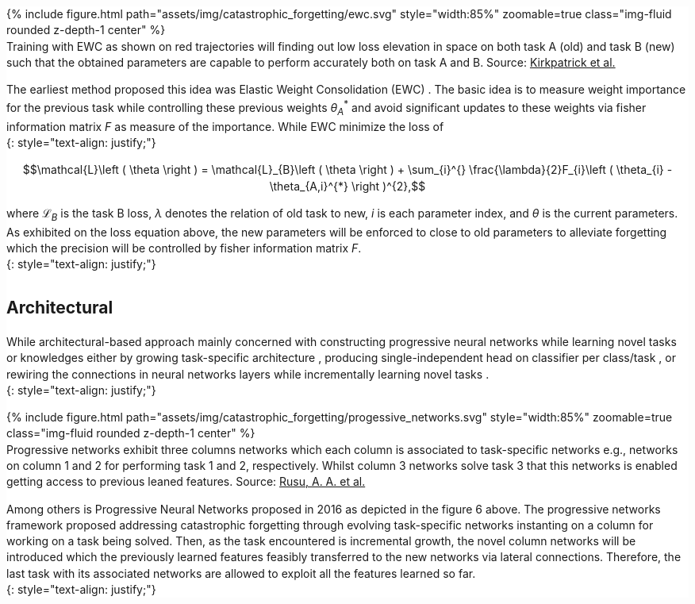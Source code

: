 <div class="fake-img l-body">
    <div class="col-sm mt-3 mt-md-0 text-center">
        {% include figure.html path="assets/img/catastrophic_forgetting/ewc.svg" style="width:85%" zoomable=true class="img-fluid rounded z-depth-1 center" %}
    </div>
</div>
<div class="caption">
    Training with EWC as shown on red trajectories will finding out low loss elevation in space on both task A (old) and task B (new) such that the obtained parameters are capable to perform accurately both on task A and B. Source: <a href="https://www.pnas.org/content/114/13/3521">Kirkpatrick et al.</a>
</div>

The earliest method proposed this idea was Elastic Weight Consolidation (EWC) <d-cite key="Kirkpatrick2017a"></d-cite>. The basic idea is to measure weight importance for the previous task while controlling these previous weights $\theta_{A}^{*}$ and avoid significant updates to these weights via fisher information matrix $F$ as measure of the importance. While EWC minimize the loss of  
{: style="text-align: justify;"}

$$\mathcal{L}\left ( \theta  \right ) = \mathcal{L}_{B}\left ( \theta \right ) + \sum_{i}^{} \frac{\lambda}{2}F_{i}\left ( \theta_{i} - \theta_{A,i}^{*} \right )^{2},$$

where $\mathcal{L}_{B}$ is the task B loss, $\lambda$ denotes the relation of old task to new, $i$ is each parameter index, and $\theta$ is the current parameters. As exhibited on the loss equation above, the new parameters will be enforced to close to old parameters to alleviate forgetting which the precision will be controlled by fisher information matrix $F$.  
{: style="text-align: justify;"}

## Architectural

While architectural-based approach mainly concerned with constructing progressive neural networks while learning novel tasks or knowledges either by growing task-specific architecture <d-cite key="Rusu2016a"></d-cite>, producing single-independent head on classifier per class/task <d-cite key="Li2019LearnTG"></d-cite>, or rewiring the connections in neural networks layers while incrementally learning novel tasks <d-cite key="Wortsman2020a"></d-cite>.  
{: style="text-align: justify;"}

<div class="fake-img l-body">
    <div class="col-sm mt-3 mt-md-0 text-center">
        {% include figure.html path="assets/img/catastrophic_forgetting/progessive_networks.svg" style="width:85%" zoomable=true class="img-fluid rounded z-depth-1 center" %}
    </div>
</div>
<div class="caption">
    Progressive networks exhibit three columns networks which each column is associated to task-specific networks e.g., networks on column 1 and 2 for performing task 1 and 2, respectively. Whilst column 3 networks solve task 3 that this networks is enabled getting access to previous leaned features. Source: <a href="https://www.semanticscholar.org/paper/Progressive-Neural-Networks-Rusu-Rabinowitz/53c9443e4e667170acc60ca1b31a0ec7151fe753">Rusu, A. A. et al.</a>
</div>

Among others is Progressive Neural Networks proposed in 2016 as depicted in the figure 6 above. The progressive networks framework proposed addressing catastrophic forgetting through evolving task-specific networks instanting on a column for working on a task being solved. Then, as the task encountered is incremental growth, the novel column networks will be introduced which the previously learned features feasibly transferred to the new networks via lateral connections. Therefore, the last task with its associated networks are allowed to exploit all the features learned so far.  
{: style="text-align: justify;"}  
  